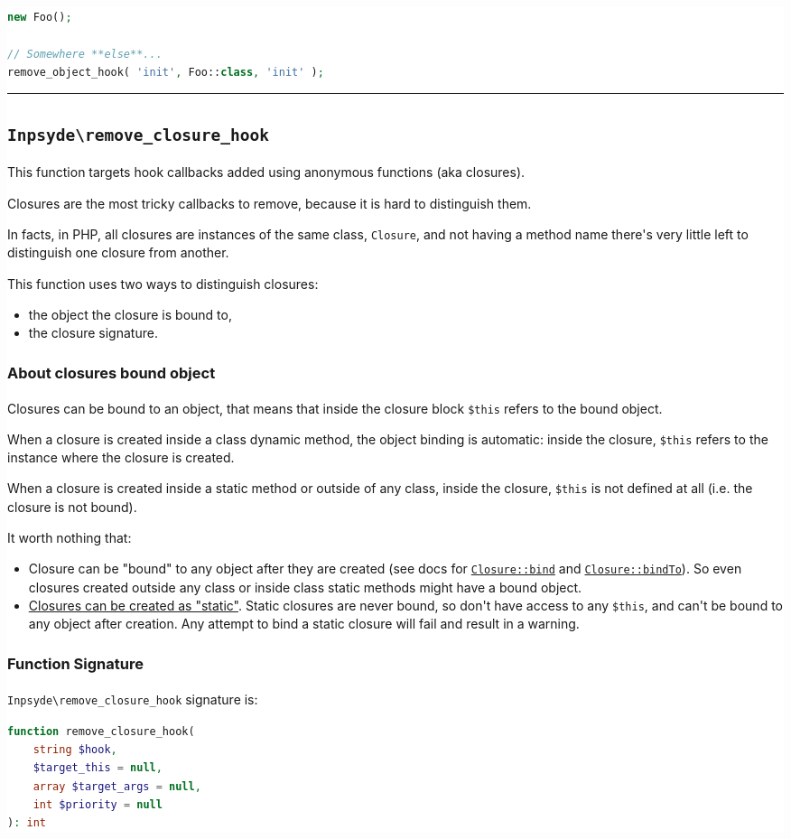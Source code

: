 ```php
new Foo();

// Somewhere **else**...
remove_object_hook( 'init', Foo::class, 'init' );
```

----


## `Inpsyde\remove_closure_hook`

This function targets hook callbacks added using anonymous functions (aka closures).

Closures are the most tricky callbacks to remove, because it is hard to distinguish them.

In facts, in PHP, all closures are instances of the same class, `Closure`, and not having a method name there's very 
little left to distinguish one closure from another.

This function uses two ways to distinguish closures:

- the object the closure is bound to,
- the closure signature.

### About closures bound object

Closures can be bound to an object, that means that inside the closure block `$this` refers to the bound object.

When a closure is created inside a class dynamic method, the object binding is automatic: inside the closure, `$this`
refers to the instance where the closure is created.

When a closure is created inside a static method or outside of any class, inside the closure, `$this` is not defined at 
all (i.e. the closure is not bound).

It worth nothing that:

- Closure can be "bound" to any object after they are created (see docs for [`Closure::bind`](http://php.net/manual/en/closure.bind.php) and [`Closure::bindTo`](http://php.net/manual/en/closure.bindto.php)).
  So even closures created outside any class or inside class static methods might have a bound object.
- [Closures can be created as "static"](http://php.net/manual/en/functions.anonymous.php#functions.anonymous-functions.static).
  Static closures are never bound, so don't have access to any `$this`, and can't be bound to any object after creation.
  Any attempt to bind a static closure will fail and result in a warning.
  

### Function Signature

`Inpsyde\remove_closure_hook` signature is:

```php
function remove_closure_hook(
	string $hook,
	$target_this = null,
	array $target_args = null,
	int $priority = null
): int 
```
